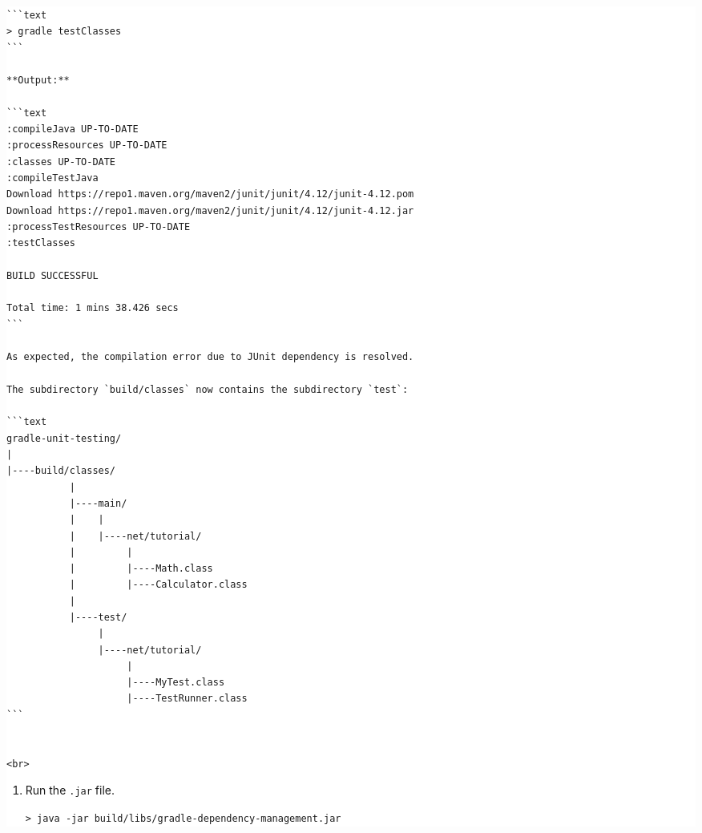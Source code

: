 	```text
	> gradle testClasses
	```

	**Output:**
	
	```text
	:compileJava UP-TO-DATE
	:processResources UP-TO-DATE
	:classes UP-TO-DATE
	:compileTestJava
	Download https://repo1.maven.org/maven2/junit/junit/4.12/junit-4.12.pom
	Download https://repo1.maven.org/maven2/junit/junit/4.12/junit-4.12.jar
	:processTestResources UP-TO-DATE
	:testClasses
	
	BUILD SUCCESSFUL
	
	Total time: 1 mins 38.426 secs
	```
	
	As expected, the compilation error due to JUnit dependency is resolved.

	The subdirectory `build/classes` now contains the subdirectory `test`:

	```text
	gradle-unit-testing/
	|
	|----build/classes/
	           |
	           |----main/ 
	           |    |
	           |    |----net/tutorial/
	           |         |
	           |         |----Math.class
	           |         |----Calculator.class
	           |
	           |----test/ 
	                |
	                |----net/tutorial/
	                     |
	                     |----MyTest.class
	                     |----TestRunner.class	     
	``` 


	<br>

1. Run the `.jar` file.

	```text
	> java -jar build/libs/gradle-dependency-management.jar
	```
